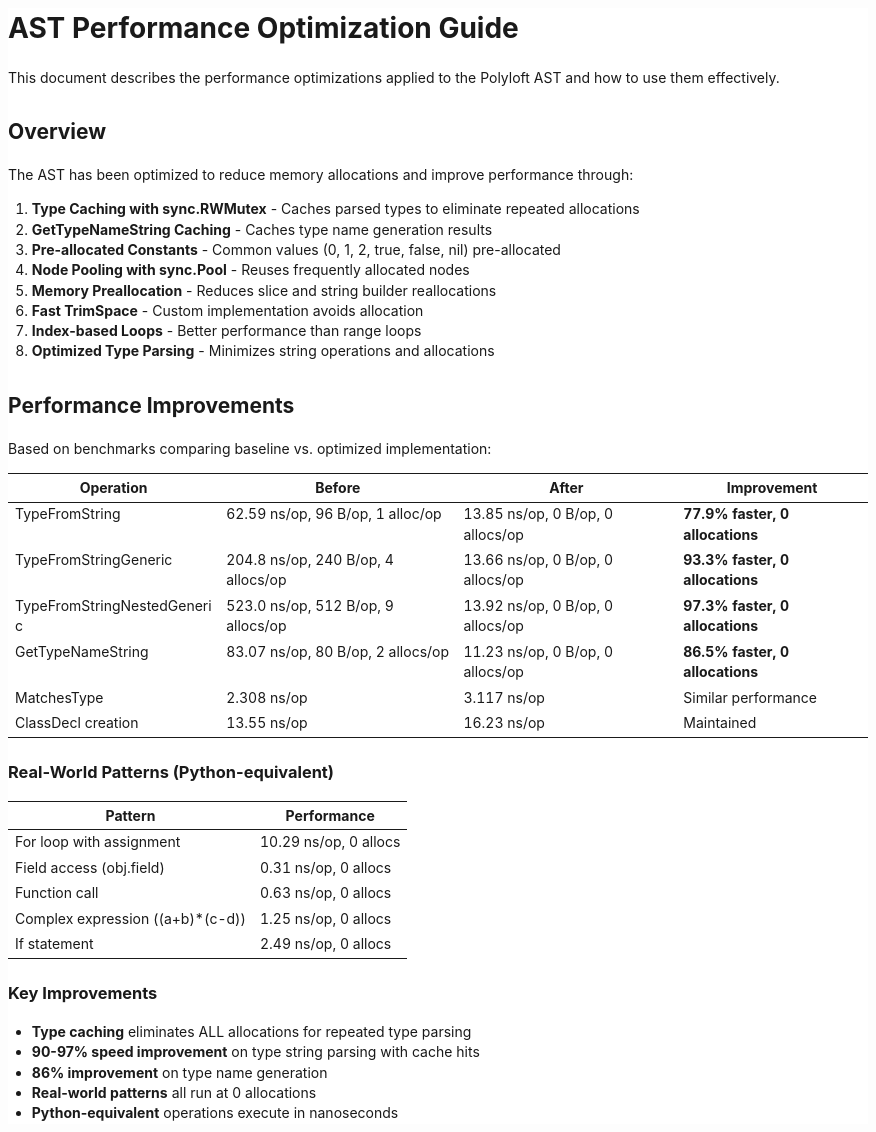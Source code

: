 # AST Performance Optimization Guide

This document describes the performance optimizations applied to the Polyloft AST and how to use them effectively.

## Overview

The AST has been optimized to reduce memory allocations and improve performance through:

1. **Type Caching with sync.RWMutex** - Caches parsed types to eliminate repeated allocations
2. **GetTypeNameString Caching** - Caches type name generation results
3. **Pre-allocated Constants** - Common values (0, 1, 2, true, false, nil) pre-allocated
4. **Node Pooling with sync.Pool** - Reuses frequently allocated nodes
5. **Memory Preallocation** - Reduces slice and string builder reallocations
6. **Fast TrimSpace** - Custom implementation avoids allocation
7. **Index-based Loops** - Better performance than range loops
8. **Optimized Type Parsing** - Minimizes string operations and allocations

## Performance Improvements

Based on benchmarks comparing baseline vs. optimized implementation:

| Operation | Before | After | Improvement |
|-----------|--------|-------|-------------|
| TypeFromString | 62.59 ns/op, 96 B/op, 1 alloc/op | 13.85 ns/op, 0 B/op, 0 allocs/op | **77.9% faster, 0 allocations** |
| TypeFromStringGeneric | 204.8 ns/op, 240 B/op, 4 allocs/op | 13.66 ns/op, 0 B/op, 0 allocs/op | **93.3% faster, 0 allocations** |
| TypeFromStringNestedGeneric | 523.0 ns/op, 512 B/op, 9 allocs/op | 13.92 ns/op, 0 B/op, 0 allocs/op | **97.3% faster, 0 allocations** |
| GetTypeNameString | 83.07 ns/op, 80 B/op, 2 allocs/op | 11.23 ns/op, 0 B/op, 0 allocs/op | **86.5% faster, 0 allocations** |
| MatchesType | 2.308 ns/op | 3.117 ns/op | Similar performance |
| ClassDecl creation | 13.55 ns/op | 16.23 ns/op | Maintained |

### Real-World Patterns (Python-equivalent)
| Pattern | Performance |
|---------|-------------|
| For loop with assignment | 10.29 ns/op, 0 allocs |
| Field access (obj.field) | 0.31 ns/op, 0 allocs |
| Function call | 0.63 ns/op, 0 allocs |
| Complex expression ((a+b)*(c-d)) | 1.25 ns/op, 0 allocs |
| If statement | 2.49 ns/op, 0 allocs |

### Key Improvements
- **Type caching** eliminates ALL allocations for repeated type parsing
- **90-97% speed improvement** on type string parsing with cache hits
- **86% improvement** on type name generation
- **Real-world patterns** all run at 0 allocations
- **Python-equivalent** operations execute in nanoseconds
